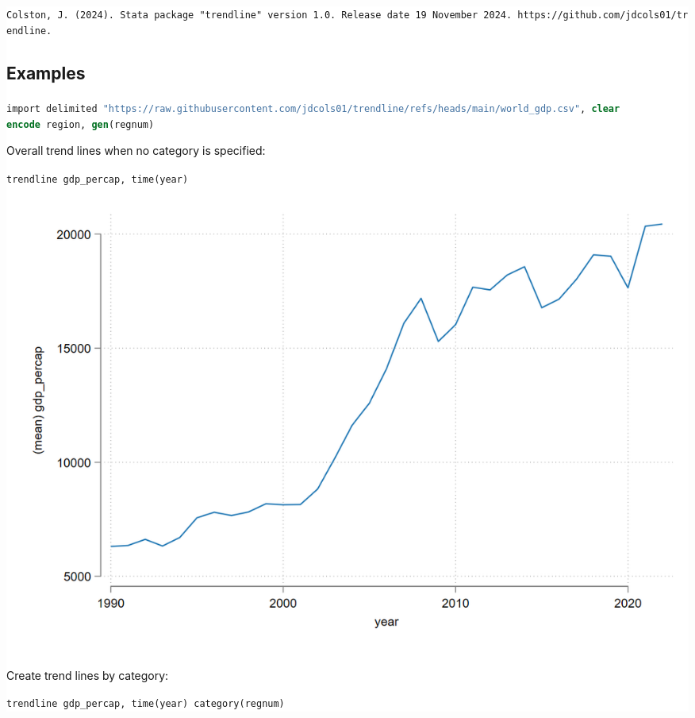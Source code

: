 ```
Colston, J. (2024). Stata package "trendline" version 1.0. Release date 19 November 2024. https://github.com/jdcols01/trendline.
```



## Examples

```stata
import delimited "https://raw.githubusercontent.com/jdcols01/trendline/refs/heads/main/world_gdp.csv", clear
encode region, gen(regnum)
```

Overall trend lines when no category is specified:

```
trendline gdp_percap, time(year)
```

<img src="/figures/figure1.png" width="100%">

Create trend lines by category:

```
trendline gdp_percap, time(year) category(regnum)
```

